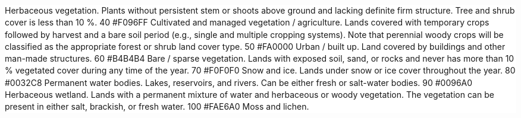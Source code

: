   <td>Herbaceous vegetation. Plants without persistent stem or shoots above ground and lacking definite firm structure. Tree and shrub cover is less than 10 %.
   </td>
  </tr>
  <tr>
   <td>40
   </td>
   <td>#F096FF
   </td>
   <td>Cultivated and managed vegetation / agriculture. Lands covered with temporary crops followed by harvest and a bare soil period (e.g., single and multiple cropping systems). Note that perennial woody crops will be classified as the appropriate forest or shrub land cover type.
   </td>
  </tr>
  <tr>
   <td>50
   </td>
   <td>#FA0000
   </td>
   <td>Urban / built up. Land covered by buildings and other man-made structures.
   </td>
  </tr>
  <tr>
   <td>60
   </td>
   <td>#B4B4B4
   </td>
   <td>Bare / sparse vegetation. Lands with exposed soil, sand, or rocks and never has more than 10 % vegetated cover during any time of the year.
   </td>
  </tr>
  <tr>
   <td>70
   </td>
   <td>#F0F0F0
   </td>
   <td>Snow and ice. Lands under snow or ice cover throughout the year.
   </td>
  </tr>
  <tr>
   <td>80
   </td>
   <td>#0032C8
   </td>
   <td>Permanent water bodies. Lakes, reservoirs, and rivers. Can be either fresh or salt-water bodies.
   </td>
  </tr>
  <tr>
   <td>90
   </td>
   <td>#0096A0
   </td>
   <td>Herbaceous wetland. Lands with a permanent mixture of water and herbaceous or woody vegetation. The vegetation can be present in either salt, brackish, or fresh water.
   </td>
  </tr>
  <tr>
   <td>100
   </td>
   <td>#FAE6A0
   </td>
   <td>Moss and lichen.
   </td>